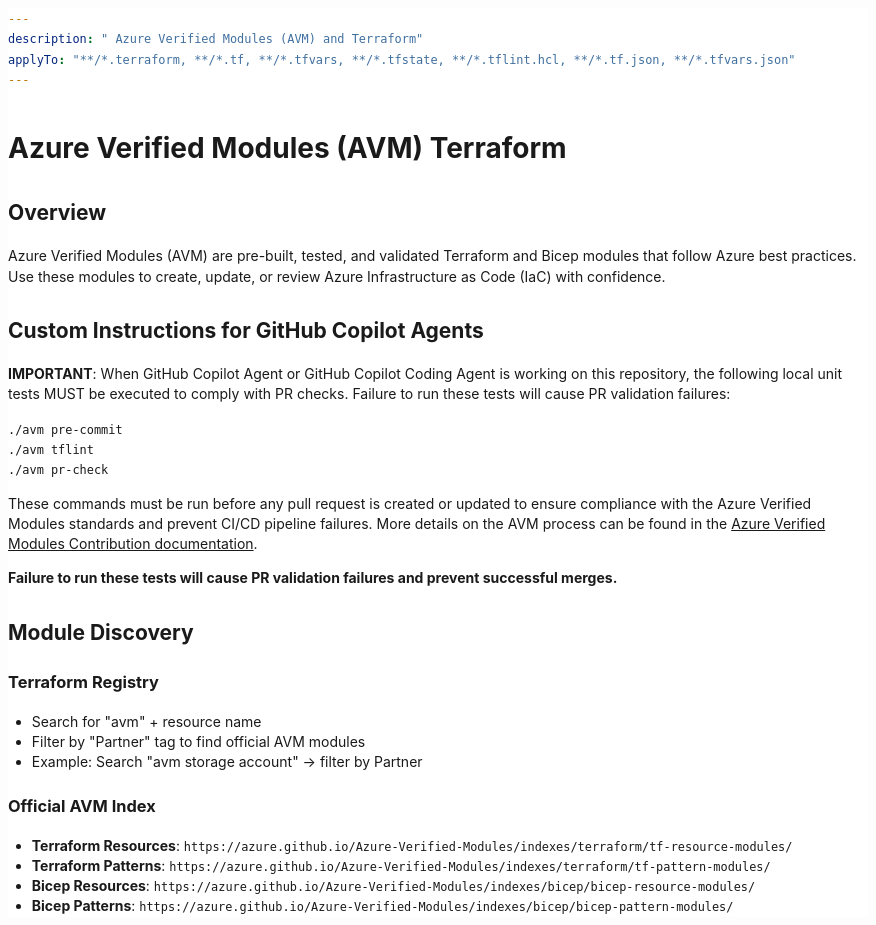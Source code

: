 ```yaml
---
description: " Azure Verified Modules (AVM) and Terraform"
applyTo: "**/*.terraform, **/*.tf, **/*.tfvars, **/*.tfstate, **/*.tflint.hcl, **/*.tf.json, **/*.tfvars.json"
---
```


# Azure Verified Modules (AVM) Terraform

## Overview

Azure Verified Modules (AVM) are pre-built, tested, and validated Terraform and Bicep modules that follow Azure best practices. Use these modules to create, update, or review Azure Infrastructure as Code (IaC) with confidence.

## Custom Instructions for GitHub Copilot Agents

**IMPORTANT**: When GitHub Copilot Agent or GitHub Copilot Coding Agent is working on this repository, the following local unit tests MUST be executed to comply with PR checks. Failure to run these tests will cause PR validation failures:

```bash
./avm pre-commit
./avm tflint
./avm pr-check
```

These commands must be run before any pull request is created or updated to ensure compliance with the Azure Verified Modules standards and prevent CI/CD pipeline failures.
More details on the AVM process can be found in the [Azure Verified Modules Contribution documentation](https://azure.github.io/Azure-Verified-Modules/contributing/terraform/testing/).

**Failure to run these tests will cause PR validation failures and prevent successful merges.**

## Module Discovery

### Terraform Registry

- Search for "avm" + resource name
- Filter by "Partner" tag to find official AVM modules
- Example: Search "avm storage account" → filter by Partner

### Official AVM Index

- **Terraform Resources**: `https://azure.github.io/Azure-Verified-Modules/indexes/terraform/tf-resource-modules/`
- **Terraform Patterns**: `https://azure.github.io/Azure-Verified-Modules/indexes/terraform/tf-pattern-modules/`
- **Bicep Resources**: `https://azure.github.io/Azure-Verified-Modules/indexes/bicep/bicep-resource-modules/`
- **Bicep Patterns**: `https://azure.github.io/Azure-Verified-Modules/indexes/bicep/bicep-pattern-modules/`
